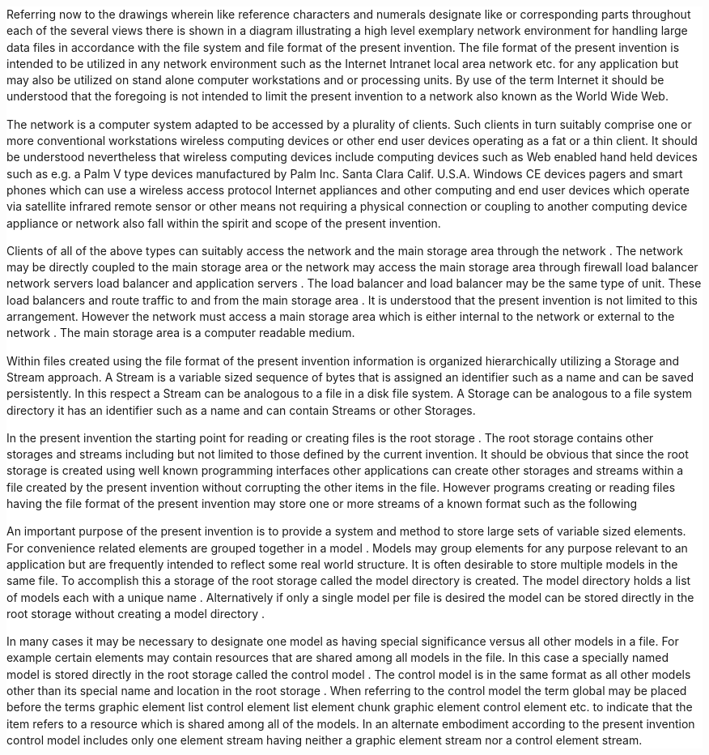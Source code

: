 Referring now to the drawings wherein like reference characters and numerals designate like or corresponding parts throughout each of the several views there is shown in a diagram illustrating a high level exemplary network environment for handling large data files in accordance with the file system and file format of the present invention. The file format of the present invention is intended to be utilized in any network environment such as the Internet Intranet local area network etc. for any application but may also be utilized on stand alone computer workstations and or processing units. By use of the term Internet it should be understood that the foregoing is not intended to limit the present invention to a network also known as the World Wide Web.

The network is a computer system adapted to be accessed by a plurality of clients. Such clients in turn suitably comprise one or more conventional workstations wireless computing devices or other end user devices operating as a fat or a thin client. It should be understood nevertheless that wireless computing devices include computing devices such as Web enabled hand held devices such as e.g. a Palm V type devices manufactured by Palm Inc. Santa Clara Calif. U.S.A. Windows CE devices pagers and smart phones which can use a wireless access protocol Internet appliances and other computing and end user devices which operate via satellite infrared remote sensor or other means not requiring a physical connection or coupling to another computing device appliance or network also fall within the spirit and scope of the present invention.

Clients of all of the above types can suitably access the network and the main storage area through the network . The network may be directly coupled to the main storage area or the network may access the main storage area through firewall load balancer network servers load balancer and application servers . The load balancer and load balancer may be the same type of unit. These load balancers and route traffic to and from the main storage area . It is understood that the present invention is not limited to this arrangement. However the network must access a main storage area which is either internal to the network or external to the network . The main storage area is a computer readable medium.

Within files created using the file format of the present invention information is organized hierarchically utilizing a Storage and Stream approach. A Stream is a variable sized sequence of bytes that is assigned an identifier such as a name and can be saved persistently. In this respect a Stream can be analogous to a file in a disk file system. A Storage can be analogous to a file system directory it has an identifier such as a name and can contain Streams or other Storages.

In the present invention the starting point for reading or creating files is the root storage . The root storage contains other storages and streams including but not limited to those defined by the current invention. It should be obvious that since the root storage is created using well known programming interfaces other applications can create other storages and streams within a file created by the present invention without corrupting the other items in the file. However programs creating or reading files having the file format of the present invention may store one or more streams of a known format such as the following 

An important purpose of the present invention is to provide a system and method to store large sets of variable sized elements. For convenience related elements are grouped together in a model . Models may group elements for any purpose relevant to an application but are frequently intended to reflect some real world structure. It is often desirable to store multiple models in the same file. To accomplish this a storage of the root storage called the model directory is created. The model directory holds a list of models each with a unique name . Alternatively if only a single model per file is desired the model can be stored directly in the root storage without creating a model directory .

In many cases it may be necessary to designate one model as having special significance versus all other models in a file. For example certain elements may contain resources that are shared among all models in the file. In this case a specially named model is stored directly in the root storage called the control model . The control model is in the same format as all other models other than its special name and location in the root storage . When referring to the control model the term global may be placed before the terms graphic element list control element list element chunk graphic element control element etc. to indicate that the item refers to a resource which is shared among all of the models. In an alternate embodiment according to the present invention control model includes only one element stream having neither a graphic element stream nor a control element stream.
